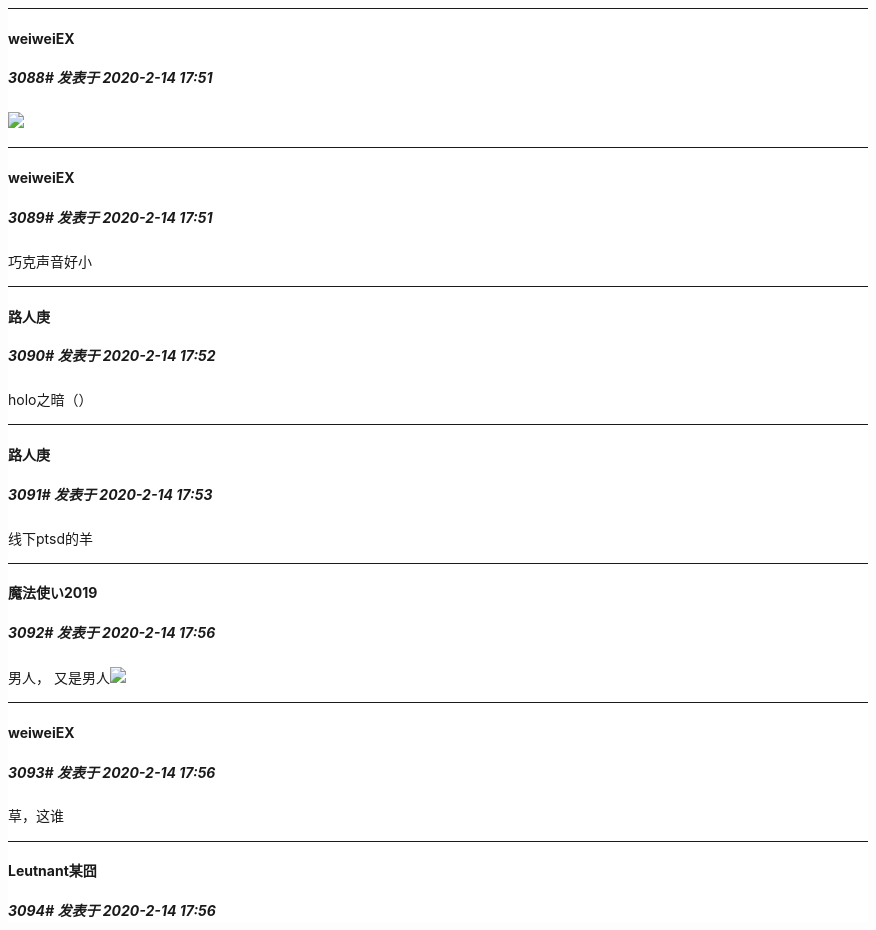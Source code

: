 
-----

####  weiweiEX  
##### 3088#       发表于 2020-2-14 17:51


<img src="https://static.saraba1st.com/image/smiley/face2017/067.png" referrerpolicy="no-referrer">


-----

####  weiweiEX  
##### 3089#       发表于 2020-2-14 17:51


巧克声音好小


-----

####  路人庚  
##### 3090#       发表于 2020-2-14 17:52


holo之暗（）


-----

####  路人庚  
##### 3091#       发表于 2020-2-14 17:53


线下ptsd的羊


-----

####  魔法使い2019  
##### 3092#       发表于 2020-2-14 17:56


男人， 又是男人<img src="https://static.saraba1st.com/image/smiley/face2017/125.png" referrerpolicy="no-referrer">


-----

####  weiweiEX  
##### 3093#       发表于 2020-2-14 17:56


草，这谁


-----

####  Leutnant某囧  
##### 3094#       发表于 2020-2-14 17:56
